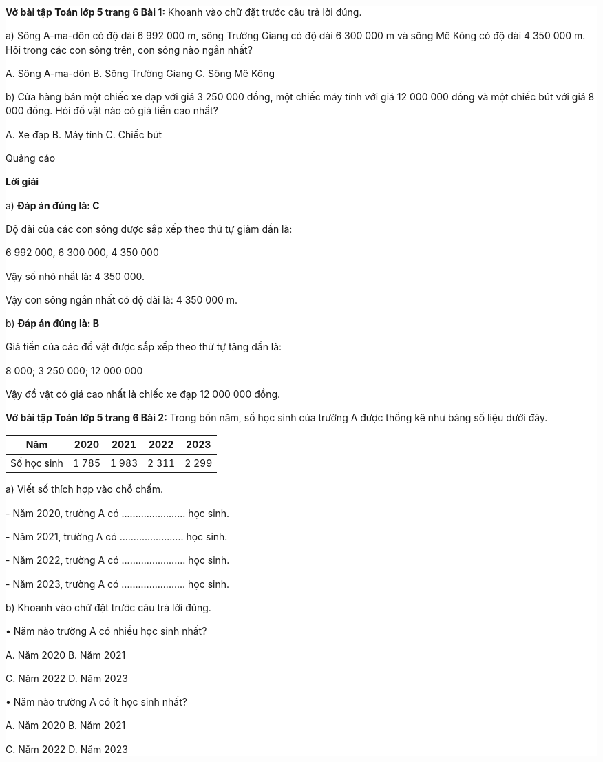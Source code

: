 **Vở bài tập Toán lớp 5 trang 6 Bài 1:** Khoanh vào chữ đặt trước câu trả lời đúng.

a) Sông A-ma-dôn có độ dài 6 992 000 m, sông Trường Giang có độ dài 6 300 000 m và sông Mê Kông có độ dài 4 350 000 m. Hỏi trong các con sông trên, con sông nào ngắn nhất?

A. Sông A-ma-dôn B. Sông Trường Giang C. Sông Mê Kông

b) Cửa hàng bán một chiếc xe đạp với giá 3 250 000 đồng, một chiếc máy tính với giá 12 000 000 đồng và một chiếc bút với giá 8 000 đồng. Hỏi đồ vật nào có giá tiền cao nhất?

A. Xe đạp B. Máy tính C. Chiếc bút

Quảng cáo

**Lời giải**

a) **Đáp án đúng là: C**

Độ dài của các con sông được sắp xếp theo thứ tự giảm dần là: 

6 992 000, 6 300 000, 4 350 000

Vậy số nhỏ nhất là: 4 350 000.

Vậy con sông ngắn nhất có độ dài là: 4 350 000 m.

b) **Đáp án đúng là: B**

Giá tiền của các đồ vật được sắp xếp theo thứ tự tăng dần là: 

8 000; 3 250 000; 12 000 000

Vậy đồ vật có giá cao nhất là chiếc xe đạp 12 000 000 đồng.

**Vở bài tập Toán lớp 5 trang 6 Bài 2:** Trong bốn năm, số học sinh của trường A được thống kê như bảng số liệu dưới đây.

Năm |  2020 |  2021 |  2022 |  2023  
---|---|---|---|---  
Số học sinh |  1 785 |  1 983 |  2 311 |  2 299  
  
a) Viết số thích hợp vào chỗ chấm.

\- Năm 2020, trường A có ....................... học sinh.

\- Năm 2021, trường A có ....................... học sinh.

\- Năm 2022, trường A có ....................... học sinh.

\- Năm 2023, trường A có ....................... học sinh.

b) Khoanh vào chữ đặt trước câu trả lời đúng.

• Năm nào trường A có nhiều học sinh nhất?

A. Năm 2020 B. Năm 2021

C. Năm 2022 D. Năm 2023

• Năm nào trường A có ít học sinh nhất?

A. Năm 2020 B. Năm 2021

C. Năm 2022 D. Năm 2023

